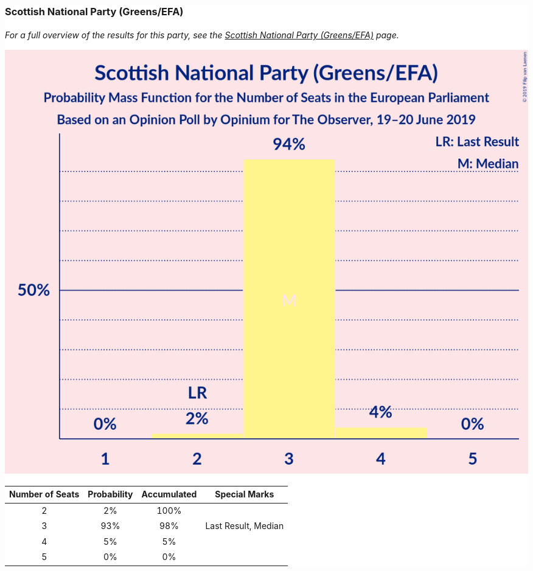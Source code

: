 ### Scottish National Party (Greens/EFA)

*For a full overview of the results for this party, see the [Scottish National Party (Greens/EFA)](party-scottishnationalpartygreensefa.html) page.*

![Graph with seats probability mass function not yet produced](2019-06-20-Opinium-seats-pmf-scottishnationalpartygreensefa.png "Seats Probability Mass Function")

| Number of Seats | Probability | Accumulated | Special Marks |
|:---------------:|:-----------:|:-----------:|:-------------:|
| 2 | 2% | 100% |  |
| 3 | 93% | 98% | Last Result, Median |
| 4 | 5% | 5% |  |
| 5 | 0% | 0% |  |
